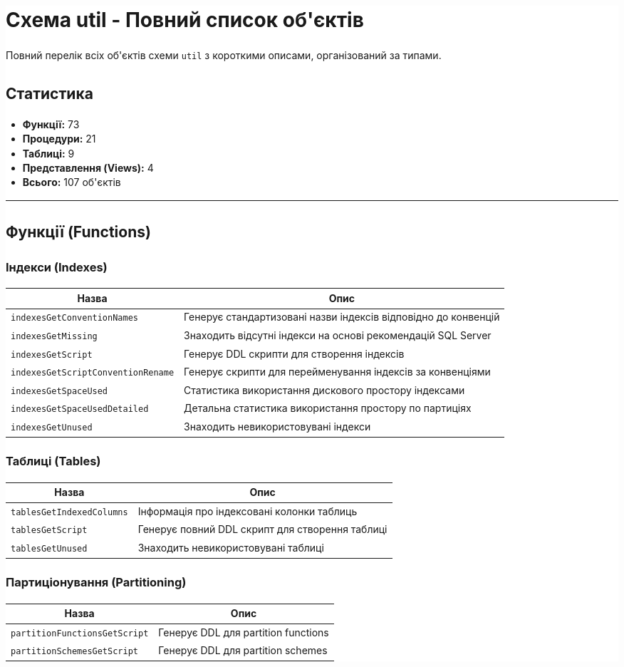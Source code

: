 # Схема util - Повний список об'єктів

Повний перелік всіх об'єктів схеми `util` з короткими описами, організований за типами.

## Статистика

- **Функції:** 73
- **Процедури:** 21
- **Таблиці:** 9
- **Представлення (Views):** 4
- **Всього:** 107 об'єктів

---

## Функції (Functions)

### Індекси (Indexes)

| Назва | Опис |
|-------|------|
| `indexesGetConventionNames` | Генерує стандартизовані назви індексів відповідно до конвенцій |
| `indexesGetMissing` | Знаходить відсутні індекси на основі рекомендацій SQL Server |
| `indexesGetScript` | Генерує DDL скрипти для створення індексів |
| `indexesGetScriptConventionRename` | Генерує скрипти для перейменування індексів за конвенціями |
| `indexesGetSpaceUsed` | Статистика використання дискового простору індексами |
| `indexesGetSpaceUsedDetailed` | Детальна статистика використання простору по партиціях |
| `indexesGetUnused` | Знаходить невикористовувані індекси |

### Таблиці (Tables)

| Назва | Опис |
|-------|------|
| `tablesGetIndexedColumns` | Інформація про індексовані колонки таблиць |
| `tablesGetScript` | Генерує повний DDL скрипт для створення таблиці |
| `tablesGetUnused` | Знаходить невикористовувані таблиці |

### Партиціонування (Partitioning)

| Назва | Опис |
|-------|------|
| `partitionFunctionsGetScript` | Генерує DDL для partition functions |
| `partitionSchemesGetScript` | Генерує DDL для partition schemes |
